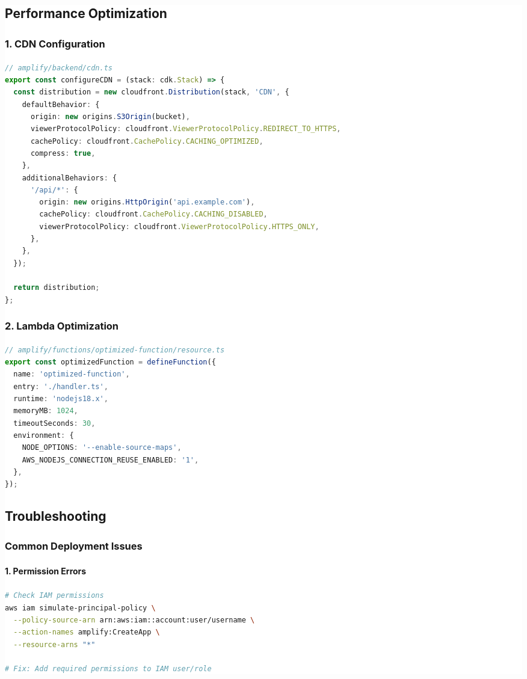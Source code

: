 ## Performance Optimization

### 1. CDN Configuration
```typescript
// amplify/backend/cdn.ts
export const configureCDN = (stack: cdk.Stack) => {
  const distribution = new cloudfront.Distribution(stack, 'CDN', {
    defaultBehavior: {
      origin: new origins.S3Origin(bucket),
      viewerProtocolPolicy: cloudfront.ViewerProtocolPolicy.REDIRECT_TO_HTTPS,
      cachePolicy: cloudfront.CachePolicy.CACHING_OPTIMIZED,
      compress: true,
    },
    additionalBehaviors: {
      '/api/*': {
        origin: new origins.HttpOrigin('api.example.com'),
        cachePolicy: cloudfront.CachePolicy.CACHING_DISABLED,
        viewerProtocolPolicy: cloudfront.ViewerProtocolPolicy.HTTPS_ONLY,
      },
    },
  });

  return distribution;
};
```

### 2. Lambda Optimization
```typescript
// amplify/functions/optimized-function/resource.ts
export const optimizedFunction = defineFunction({
  name: 'optimized-function',
  entry: './handler.ts',
  runtime: 'nodejs18.x',
  memoryMB: 1024,
  timeoutSeconds: 30,
  environment: {
    NODE_OPTIONS: '--enable-source-maps',
    AWS_NODEJS_CONNECTION_REUSE_ENABLED: '1',
  },
});
```

## Troubleshooting

### Common Deployment Issues

#### 1. Permission Errors
```bash
# Check IAM permissions
aws iam simulate-principal-policy \
  --policy-source-arn arn:aws:iam::account:user/username \
  --action-names amplify:CreateApp \
  --resource-arns "*"

# Fix: Add required permissions to IAM user/role
```
